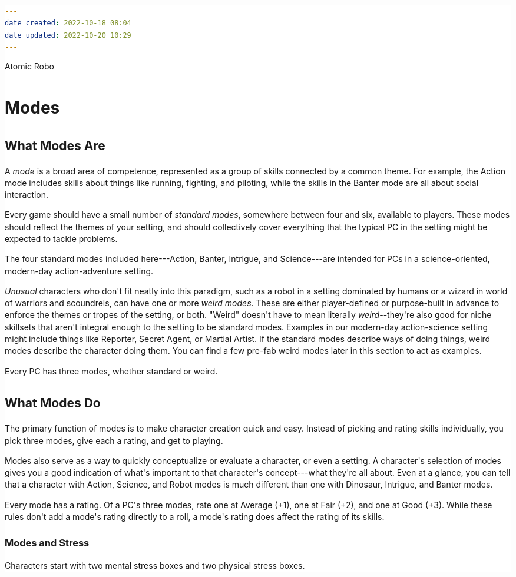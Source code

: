 ```yaml
---
date created: 2022-10-18 08:04
date updated: 2022-10-20 10:29
---
```


Atomic Robo

# Modes

## What Modes Are

A _mode_ is a broad area of competence, represented as a group of skills connected by a common theme. For example, the Action mode includes skills about things like running, fighting, and piloting, while the skills in the Banter mode are all about social interaction.

Every game should have a small number of _standard modes_, somewhere between four and six, available to players. These modes should reflect the themes of your setting, and should collectively cover everything that the typical PC in the setting might be expected to tackle problems.

The four standard modes included here---Action, Banter, Intrigue, and Science---are intended for PCs in a science-oriented, modern-day action-adventure setting.

_Unusual_ characters who don't fit neatly into this paradigm, such as a robot in a setting dominated by humans or a wizard in world of warriors and scoundrels, can have one or more _weird modes_. These are either player-defined or purpose-built in advance to enforce the themes or tropes of the setting, or both. "Weird" doesn't have to mean literally _weird_--they're also good for niche skillsets that aren't integral enough to the setting to be standard modes. Examples in our modern-day action-science setting might include things like Reporter, Secret Agent, or Martial Artist. If the standard modes describe ways of doing things, weird modes describe the character doing them. You can find a few pre-fab weird modes later in this section to act as examples.

Every PC has three modes, whether standard or weird.

## What Modes Do

The primary function of modes is to make character creation quick and easy. Instead of picking and rating skills individually, you pick three modes, give each a rating, and get to playing.

Modes also serve as a way to quickly conceptualize or evaluate a character, or even a setting. A character's selection of modes gives you a good indication of what's important to that character's concept---what they're all about. Even at a glance, you can tell that a character with Action, Science, and Robot modes is much different than one with
Dinosaur, Intrigue, and Banter modes.

Every mode has a rating. Of a PC's three modes, rate one at Average (+1), one at Fair (+2), and one at Good (+3). While these rules don't add a mode's rating directly to a roll, a mode's rating does affect the rating of its skills.

### Modes and Stress

Characters start with two mental stress boxes and two physical stress boxes.
